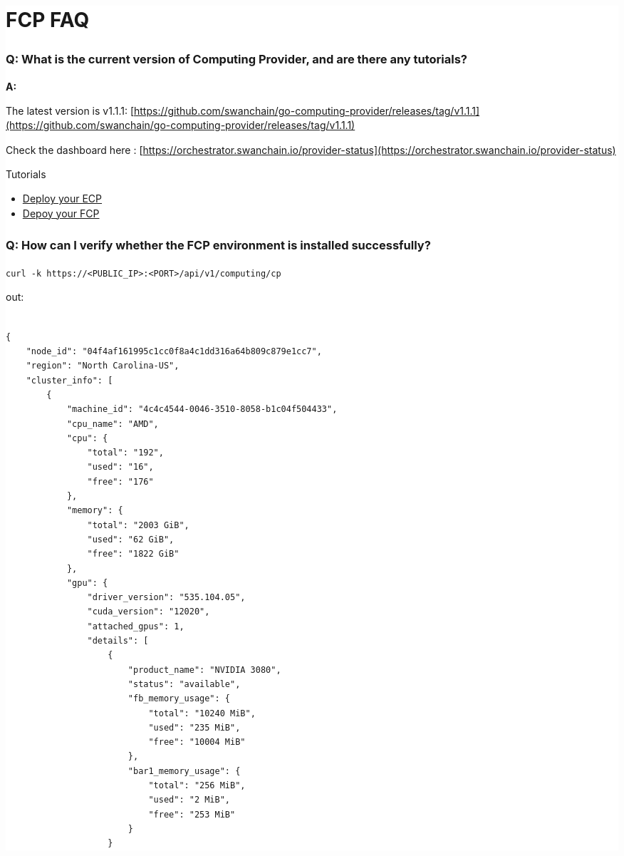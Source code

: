 # FCP FAQ

### Q: What is the current version of Computing Provider, and are there any tutorials?

**A:**

The latest version is v1.1.1: [https://github.com/swanchain/go-computing-provider/releases/tag/v1.1.1](https://github.com/swanchain/go-computing-provider/releases/tag/v1.1.1)

Check the dashboard here : [https://orchestrator.swanchain.io/provider-status](https://orchestrator.swanchain.io/provider-status)

Tutorials&#x20;

* [Deploy your ECP](../edge-computing-provider-ecp/ecp-setup.md)
* [Depoy your FCP](computing-provider-setup.md)



### **Q: How can I verify whether the FCP environment is installed successfully?**

```
curl -k https://<PUBLIC_IP>:<PORT>/api/v1/computing/cp
```

out:

```

{
    "node_id": "04f4af161995c1cc0f8a4c1dd316a64b809c879e1cc7",
    "region": "North Carolina-US",
    "cluster_info": [
        {
            "machine_id": "4c4c4544-0046-3510-8058-b1c04f504433",
            "cpu_name": "AMD",
            "cpu": {
                "total": "192",
                "used": "16",
                "free": "176"
            },
            "memory": {
                "total": "2003 GiB",
                "used": "62 GiB",
                "free": "1822 GiB"
            },
            "gpu": {
                "driver_version": "535.104.05",
                "cuda_version": "12020",
                "attached_gpus": 1,
                "details": [
                    {
                        "product_name": "NVIDIA 3080",
                        "status": "available",
                        "fb_memory_usage": {
                            "total": "10240 MiB",
                            "used": "235 MiB",
                            "free": "10004 MiB"
                        },
                        "bar1_memory_usage": {
                            "total": "256 MiB",
                            "used": "2 MiB",
                            "free": "253 MiB"
                        }
                    }
```